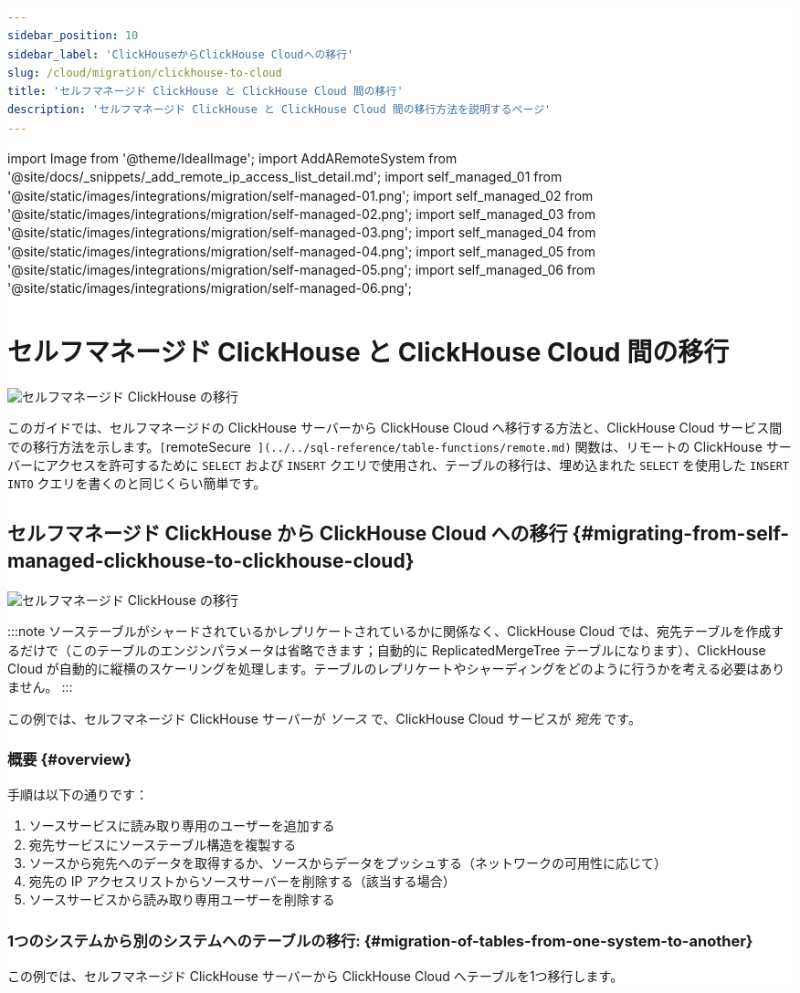 ```yaml
---
sidebar_position: 10
sidebar_label: 'ClickHouseからClickHouse Cloudへの移行'
slug: /cloud/migration/clickhouse-to-cloud
title: 'セルフマネージド ClickHouse と ClickHouse Cloud 間の移行'
description: 'セルフマネージド ClickHouse と ClickHouse Cloud 間の移行方法を説明するページ'
---
```


import Image from '@theme/IdealImage';
import AddARemoteSystem from '@site/docs/_snippets/_add_remote_ip_access_list_detail.md';
import self_managed_01 from '@site/static/images/integrations/migration/self-managed-01.png';
import self_managed_02 from '@site/static/images/integrations/migration/self-managed-02.png';
import self_managed_03 from '@site/static/images/integrations/migration/self-managed-03.png';
import self_managed_04 from '@site/static/images/integrations/migration/self-managed-04.png';
import self_managed_05 from '@site/static/images/integrations/migration/self-managed-05.png';
import self_managed_06 from '@site/static/images/integrations/migration/self-managed-06.png';


# セルフマネージド ClickHouse と ClickHouse Cloud 間の移行

<Image img={self_managed_01} size='md' alt='セルフマネージド ClickHouse の移行' background='white' />

このガイドでは、セルフマネージドの ClickHouse サーバーから ClickHouse Cloud へ移行する方法と、ClickHouse Cloud サービス間での移行方法を示します。`[`remoteSecure` ](../../sql-reference/table-functions/remote.md)` 関数は、リモートの ClickHouse サーバーにアクセスを許可するために `SELECT` および `INSERT` クエリで使用され、テーブルの移行は、埋め込まれた `SELECT` を使用した `INSERT INTO` クエリを書くのと同じくらい簡単です。

## セルフマネージド ClickHouse から ClickHouse Cloud への移行 {#migrating-from-self-managed-clickhouse-to-clickhouse-cloud}

<Image img={self_managed_02} size='sm' alt='セルフマネージド ClickHouse の移行' background='white' />

:::note
ソーステーブルがシャードされているかレプリケートされているかに関係なく、ClickHouse Cloud では、宛先テーブルを作成するだけで（このテーブルのエンジンパラメータは省略できます；自動的に ReplicatedMergeTree テーブルになります）、ClickHouse Cloud が自動的に縦横のスケーリングを処理します。テーブルのレプリケートやシャーディングをどのように行うかを考える必要はありません。
:::

この例では、セルフマネージド ClickHouse サーバーが *ソース* で、ClickHouse Cloud サービスが *宛先* です。

### 概要 {#overview}

手順は以下の通りです：

1. ソースサービスに読み取り専用のユーザーを追加する
1. 宛先サービスにソーステーブル構造を複製する
1. ソースから宛先へのデータを取得するか、ソースからデータをプッシュする（ネットワークの可用性に応じて）
1. 宛先の IP アクセスリストからソースサーバーを削除する（該当する場合）
1. ソースサービスから読み取り専用ユーザーを削除する


### 1つのシステムから別のシステムへのテーブルの移行: {#migration-of-tables-from-one-system-to-another}
この例では、セルフマネージド ClickHouse サーバーから ClickHouse Cloud へテーブルを1つ移行します。
